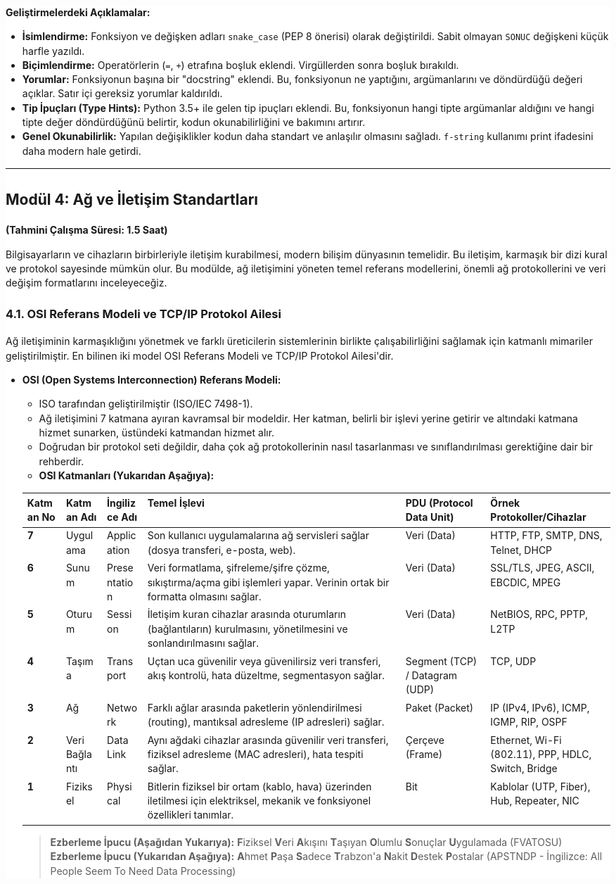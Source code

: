 **Geliştirmelerdeki Açıklamalar:**
*   **İsimlendirme:** Fonksiyon ve değişken adları `snake_case` (PEP 8 önerisi) olarak değiştirildi. Sabit olmayan `SONUC` değişkeni küçük harfle yazıldı.
*   **Biçimlendirme:** Operatörlerin (`=`, `+`) etrafına boşluk eklendi. Virgüllerden sonra boşluk bırakıldı.
*   **Yorumlar:** Fonksiyonun başına bir "docstring" eklendi. Bu, fonksiyonun ne yaptığını, argümanlarını ve döndürdüğü değeri açıklar. Satır içi gereksiz yorumlar kaldırıldı.
*   **Tip İpuçları (Type Hints):** Python 3.5+ ile gelen tip ipuçları eklendi. Bu, fonksiyonun hangi tipte argümanlar aldığını ve hangi tipte değer döndürdüğünü belirtir, kodun okunabilirliğini ve bakımını artırır.
*   **Genel Okunabilirlik:** Yapılan değişiklikler kodun daha standart ve anlaşılır olmasını sağladı. `f-string` kullanımı print ifadesini daha modern hale getirdi.

---
## Modül 4: Ağ ve İletişim Standartları

**(Tahmini Çalışma Süresi: 1.5 Saat)**

Bilgisayarların ve cihazların birbirleriyle iletişim kurabilmesi, modern bilişim dünyasının temelidir. Bu iletişim, karmaşık bir dizi kural ve protokol sayesinde mümkün olur. Bu modülde, ağ iletişimini yöneten temel referans modellerini, önemli ağ protokollerini ve veri değişim formatlarını inceleyeceğiz.

### 4.1. OSI Referans Modeli ve TCP/IP Protokol Ailesi

Ağ iletişiminin karmaşıklığını yönetmek ve farklı üreticilerin sistemlerinin birlikte çalışabilirliğini sağlamak için katmanlı mimariler geliştirilmiştir. En bilinen iki model OSI Referans Modeli ve TCP/IP Protokol Ailesi'dir.

*   **OSI (Open Systems Interconnection) Referans Modeli:**
    *   ISO tarafından geliştirilmiştir (ISO/IEC 7498-1).
    *   Ağ iletişimini 7 katmana ayıran kavramsal bir modeldir. Her katman, belirli bir işlevi yerine getirir ve altındaki katmana hizmet sunarken, üstündeki katmandan hizmet alır.
    *   Doğrudan bir protokol seti değildir, daha çok ağ protokollerinin nasıl tasarlanması ve sınıflandırılması gerektiğine dair bir rehberdir.
    *   **OSI Katmanları (Yukarıdan Aşağıya):**

    | Katman No | Katman Adı       | İngilizce Adı        | Temel İşlevi                                                                                                | PDU (Protocol Data Unit) | Örnek Protokoller/Cihazlar                |
    | :-------- | :--------------- | :------------------- | :---------------------------------------------------------------------------------------------------------- | :----------------------- | :---------------------------------------- |
    | **7**     | Uygulama         | Application          | Son kullanıcı uygulamalarına ağ servisleri sağlar (dosya transferi, e-posta, web).                             | Veri (Data)              | HTTP, FTP, SMTP, DNS, Telnet, DHCP         |
    | **6**     | Sunum            | Presentation         | Veri formatlama, şifreleme/şifre çözme, sıkıştırma/açma gibi işlemleri yapar. Verinin ortak bir formatta olmasını sağlar. | Veri (Data)              | SSL/TLS, JPEG, ASCII, EBCDIC, MPEG      |
    | **5**     | Oturum           | Session              | İletişim kuran cihazlar arasında oturumların (bağlantıların) kurulmasını, yönetilmesini ve sonlandırılmasını sağlar. | Veri (Data)              | NetBIOS, RPC, PPTP, L2TP                  |
    | **4**     | Taşıma           | Transport            | Uçtan uca güvenilir veya güvenilirsiz veri transferi, akış kontrolü, hata düzeltme, segmentasyon sağlar.    | Segment (TCP) / Datagram (UDP) | TCP, UDP                                  |
    | **3**     | Ağ               | Network              | Farklı ağlar arasında paketlerin yönlendirilmesi (routing), mantıksal adresleme (IP adresleri) sağlar.         | Paket (Packet)           | IP (IPv4, IPv6), ICMP, IGMP, RIP, OSPF    |
    | **2**     | Veri Bağlantı    | Data Link            | Aynı ağdaki cihazlar arasında güvenilir veri transferi, fiziksel adresleme (MAC adresleri), hata tespiti sağlar. | Çerçeve (Frame)         | Ethernet, Wi-Fi (802.11), PPP, HDLC, Switch, Bridge |
    | **1**     | Fiziksel         | Physical             | Bitlerin fiziksel bir ortam (kablo, hava) üzerinden iletilmesi için elektriksel, mekanik ve fonksiyonel özellikleri tanımlar. | Bit                      | Kablolar (UTP, Fiber), Hub, Repeater, NIC |

    > **Ezberleme İpucu (Aşağıdan Yukarıya):** **F**iziksel **V**eri **A**kışını **T**aşıyan **O**lumlu **S**onuçlar **U**ygulamada (FVATOSU)
    > **Ezberleme İpucu (Yukarıdan Aşağıya):** **A**hmet **P**aşa **S**adece **T**rabzon'a **N**akit **D**estek **P**ostalar (APSTNDP - İngilizce: All People Seem To Need Data Processing)

